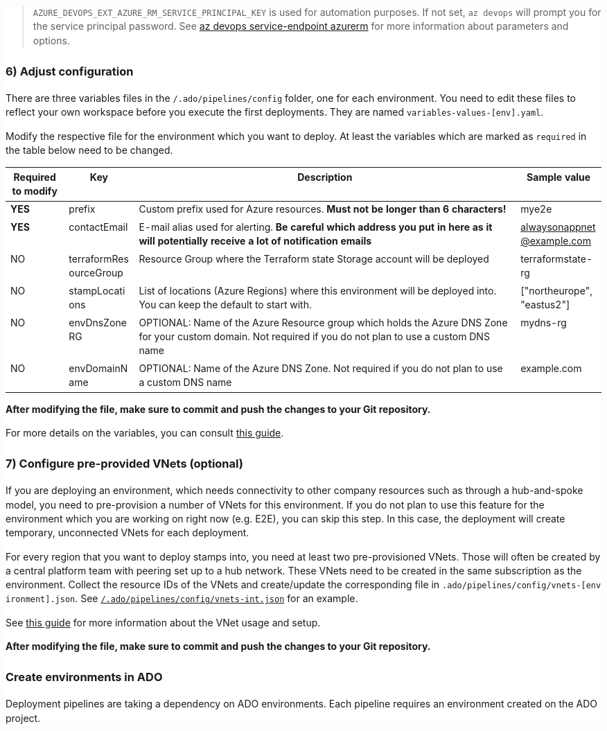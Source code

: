 > `AZURE_DEVOPS_EXT_AZURE_RM_SERVICE_PRINCIPAL_KEY` is used for automation purposes. If not set, `az devops` will prompt you for the service principal password. See [az devops service-endpoint azurerm](https://docs.microsoft.com/cli/azure/devops/service-endpoint/azurerm?view=azure-cli-latest) for more information about parameters and options.

### 6) Adjust configuration

There are three variables files in the `/.ado/pipelines/config` folder, one for each environment. You need to edit these files to reflect your own workspace before you execute the first deployments. They are named `variables-values-[env].yaml`.

Modify the respective file for the environment which you want to deploy. At least the variables which are marked as `required` in the table below need to be changed.

| Required to modify | Key | Description | Sample value |
| --- | --- | --- | --- |
| **YES** | prefix | Custom prefix used for Azure resources. **Must not be longer than 6 characters!** | mye2e |
| **YES** | contactEmail | E-mail alias used for alerting. **Be careful which address you put in here as it will potentially receive a lot of notification emails** | alwaysonappnet@example.com |
| NO | terraformResourceGroup | Resource Group where the Terraform state Storage account will be deployed | terraformstate-rg |
| NO | stampLocations | List of locations (Azure Regions) where this environment will be deployed into. You can keep the default to start with.  | ["northeurope", "eastus2"] |
| NO | envDnsZoneRG | OPTIONAL: Name of the Azure Resource group which holds the Azure DNS Zone for your custom domain. Not required if you do not plan to use a custom DNS name | mydns-rg |
| NO | envDomainName | OPTIONAL: Name of the Azure DNS Zone. Not required if you do not plan to use a custom DNS name | example.com |

**After modifying the file, make sure to commit and push the changes to your Git repository.**

For more details on the variables, you can consult [this guide](/.ado/pipelines/README.md#configuration-files).

### 7) Configure pre-provided VNets (optional)

If you are deploying an environment, which needs connectivity to other company resources such as through a hub-and-spoke model, you need to pre-provision a number of VNets for this environment. If you do not plan to use this feature for the environment which you are working on right now (e.g. E2E), you can skip this step. In this case, the deployment will create temporary, unconnected VNets for each deployment.

For every region that you want to deploy stamps into, you need at least two pre-provisioned VNets. Those will often be created by a central platform team with peering set up to a hub network. These VNets need to be created in the same subscription as the environment. Collect the resource IDs of the VNets and create/update the corresponding file in `.ado/pipelines/config/vnets-[environment].json`. See [`/.ado/pipelines/config/vnets-int.json`](/.ado/pipelines/config/vnets-int.json) for an example.

See [this guide](/src/infra/README.md#networking) for more information about the VNet usage and setup.

**After modifying the file, make sure to commit and push the changes to your Git repository.**

### Create environments in ADO

Deployment pipelines are taking a dependency on ADO environments. Each pipeline requires an environment created on the ADO project.
